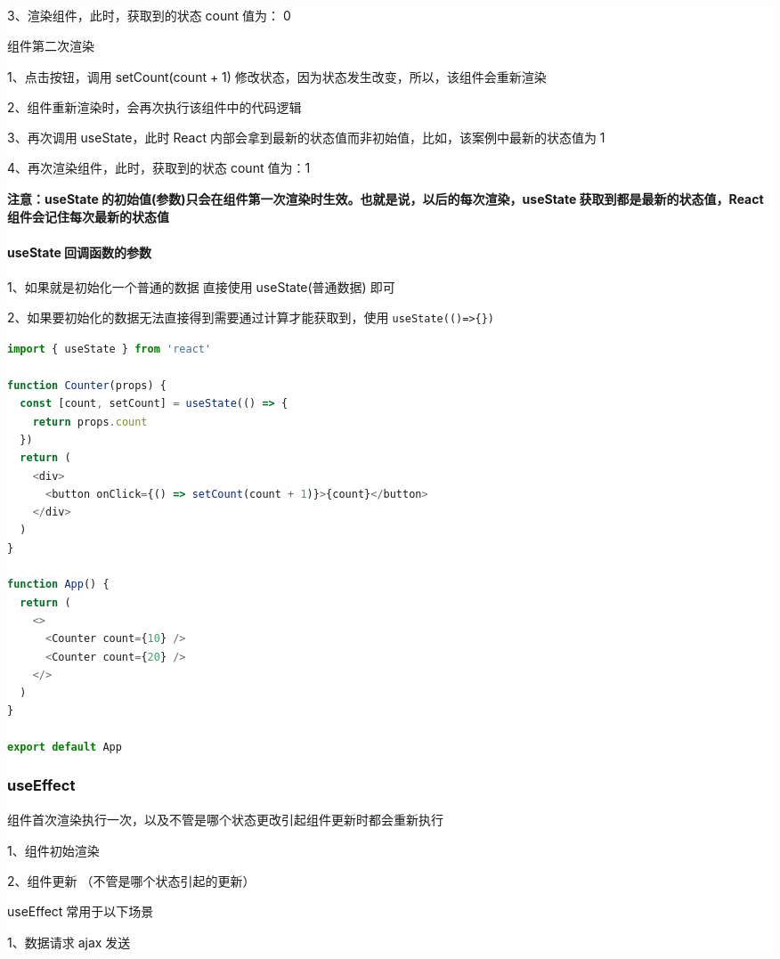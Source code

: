 3、渲染组件，此时，获取到的状态 count 值为： 0

组件第二次渲染

1、点击按钮，调用 setCount(count + 1) 修改状态，因为状态发生改变，所以，该组件会重新渲染

2、组件重新渲染时，会再次执行该组件中的代码逻辑

3、再次调用 useState，此时 React 内部会拿到最新的状态值而非初始值，比如，该案例中最新的状态值为 1

4、再次渲染组件，此时，获取到的状态 count 值为：1

**注意：useState 的初始值(参数)只会在组件第一次渲染时生效。也就是说，以后的每次渲染，useState 获取到都是最新的状态值，React 组件会记住每次最新的状态值**

#### useState 回调函数的参数

1、如果就是初始化一个普通的数据 直接使用 useState(普通数据) 即可

2、如果要初始化的数据无法直接得到需要通过计算才能获取到，使用 `useState(()=>{})`

```js
import { useState } from 'react'

function Counter(props) {
  const [count, setCount] = useState(() => {
    return props.count
  })
  return (
    <div>
      <button onClick={() => setCount(count + 1)}>{count}</button>
    </div>
  )
}

function App() {
  return (
    <>
      <Counter count={10} />
      <Counter count={20} />
    </>
  )
}

export default App
```

### useEffect

组件首次渲染执行一次，以及不管是哪个状态更改引起组件更新时都会重新执行

1、组件初始渲染

2、组件更新 （不管是哪个状态引起的更新）

useEffect 常用于以下场景

1、数据请求 ajax 发送
